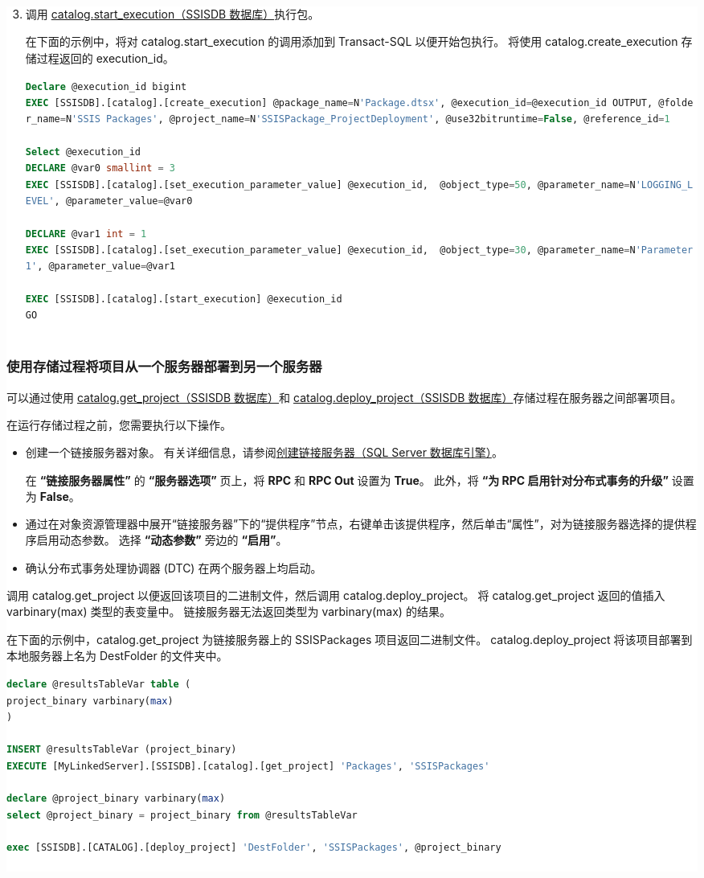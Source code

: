 3.  调用 [catalog.start_execution（SSISDB 数据库）](../../integration-services/system-stored-procedures/catalog-start-execution-ssisdb-database.md)执行包。  
  
     在下面的示例中，将对 catalog.start_execution 的调用添加到 Transact-SQL 以便开始包执行。 将使用 catalog.create_execution 存储过程返回的 execution_id。  
  
    ```sql
    Declare @execution_id bigint  
    EXEC [SSISDB].[catalog].[create_execution] @package_name=N'Package.dtsx', @execution_id=@execution_id OUTPUT, @folder_name=N'SSIS Packages', @project_name=N'SSISPackage_ProjectDeployment', @use32bitruntime=False, @reference_id=1  
  
    Select @execution_id  
    DECLARE @var0 smallint = 3  
    EXEC [SSISDB].[catalog].[set_execution_parameter_value] @execution_id,  @object_type=50, @parameter_name=N'LOGGING_LEVEL', @parameter_value=@var0  
  
    DECLARE @var1 int = 1  
    EXEC [SSISDB].[catalog].[set_execution_parameter_value] @execution_id,  @object_type=30, @parameter_name=N'Parameter1', @parameter_value=@var1  
  
    EXEC [SSISDB].[catalog].[start_execution] @execution_id  
    GO  
  
    ```  
  
### <a name="to-deploy-a-project-from-server-to-server-using-stored-procedures"></a>使用存储过程将项目从一个服务器部署到另一个服务器  
 可以通过使用 [catalog.get_project（SSISDB 数据库）](../../integration-services/system-stored-procedures/catalog-get-project-ssisdb-database.md)和 [catalog.deploy_project（SSISDB 数据库）](../../integration-services/system-stored-procedures/catalog-deploy-project-ssisdb-database.md)存储过程在服务器之间部署项目。  
  
 在运行存储过程之前，您需要执行以下操作。  
  
-   创建一个链接服务器对象。 有关详细信息，请参阅[创建链接服务器（SQL Server 数据库引擎）](../../relational-databases/linked-servers/create-linked-servers-sql-server-database-engine.md)。  
  
     在 **“链接服务器属性”** 的 **“服务器选项”** 页上，将 **RPC** 和 **RPC Out** 设置为 **True**。 此外，将 **“为 RPC 启用针对分布式事务的升级”** 设置为 **False**。  
  
-   通过在对象资源管理器中展开“链接服务器”下的“提供程序”节点，右键单击该提供程序，然后单击“属性”，对为链接服务器选择的提供程序启用动态参数。 选择 **“动态参数”** 旁边的 **“启用”**。  
  
-   确认分布式事务处理协调器 (DTC) 在两个服务器上均启动。  
  
 调用 catalog.get_project 以便返回该项目的二进制文件，然后调用 catalog.deploy_project。 将 catalog.get_project 返回的值插入 varbinary(max) 类型的表变量中。 链接服务器无法返回类型为 varbinary(max) 的结果。  
  
 在下面的示例中，catalog.get_project 为链接服务器上的 SSISPackages 项目返回二进制文件。 catalog.deploy_project 将该项目部署到本地服务器上名为 DestFolder 的文件夹中。  
  
```sql
declare @resultsTableVar table (  
project_binary varbinary(max)  
)  
  
INSERT @resultsTableVar (project_binary)  
EXECUTE [MyLinkedServer].[SSISDB].[catalog].[get_project] 'Packages', 'SSISPackages'  
  
declare @project_binary varbinary(max)  
select @project_binary = project_binary from @resultsTableVar  
  
exec [SSISDB].[CATALOG].[deploy_project] 'DestFolder', 'SSISPackages', @project_binary  
  
```  
